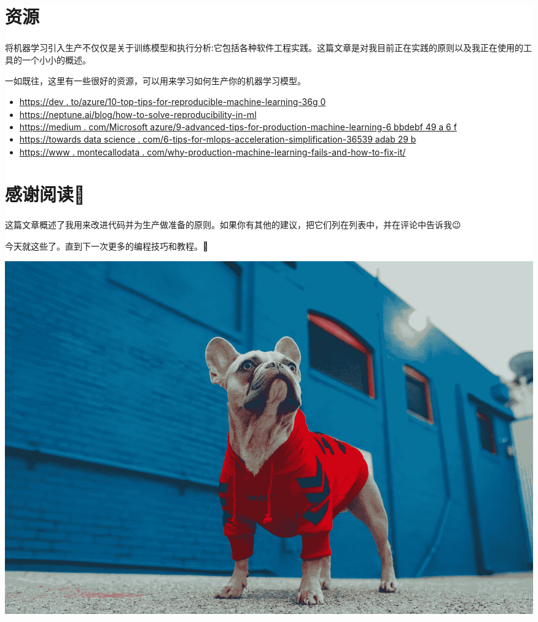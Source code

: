 # 资源

将机器学习引入生产不仅仅是关于训练模型和执行分析:它包括各种软件工程实践。这篇文章是对我目前正在实践的原则以及我正在使用的工具的一个小小的概述。

一如既往，这里有一些很好的资源，可以用来学习如何生产你的机器学习模型。

*   [https://dev . to/azure/10-top-tips-for-reproducible-machine-learning-36g 0](https://dev.to/azure/10-top-tips-for-reproducible-machine-learning-36g0)
*   https://neptune.ai/blog/how-to-solve-reproducibility-in-ml
*   [https://medium . com/Microsoft azure/9-advanced-tips-for-production-machine-learning-6 bbdebf 49 a 6 f](https://medium.com/microsoftazure/9-advanced-tips-for-production-machine-learning-6bbdebf49a6f)
*   [https://towards data science . com/6-tips-for-mlops-acceleration-simplification-36539 adab 29 b](/6-tips-for-mlops-acceleration-simplification-36539adab29b)
*   [https://www . montecallodata . com/why-production-machine-learning-fails-and-how-to-fix-it/](https://www.montecarlodata.com/why-production-machine-learning-fails-and-how-to-fix-it/)

# 感谢阅读🙏

这篇文章概述了我用来改进代码并为生产做准备的原则。如果你有其他的建议，把它们列在列表中，并在评论中告诉我😉

今天就这些了。直到下一次更多的编程技巧和教程。👋

![](img/2bc592877bcca31ea87de4a9b6ec93a2.png)
